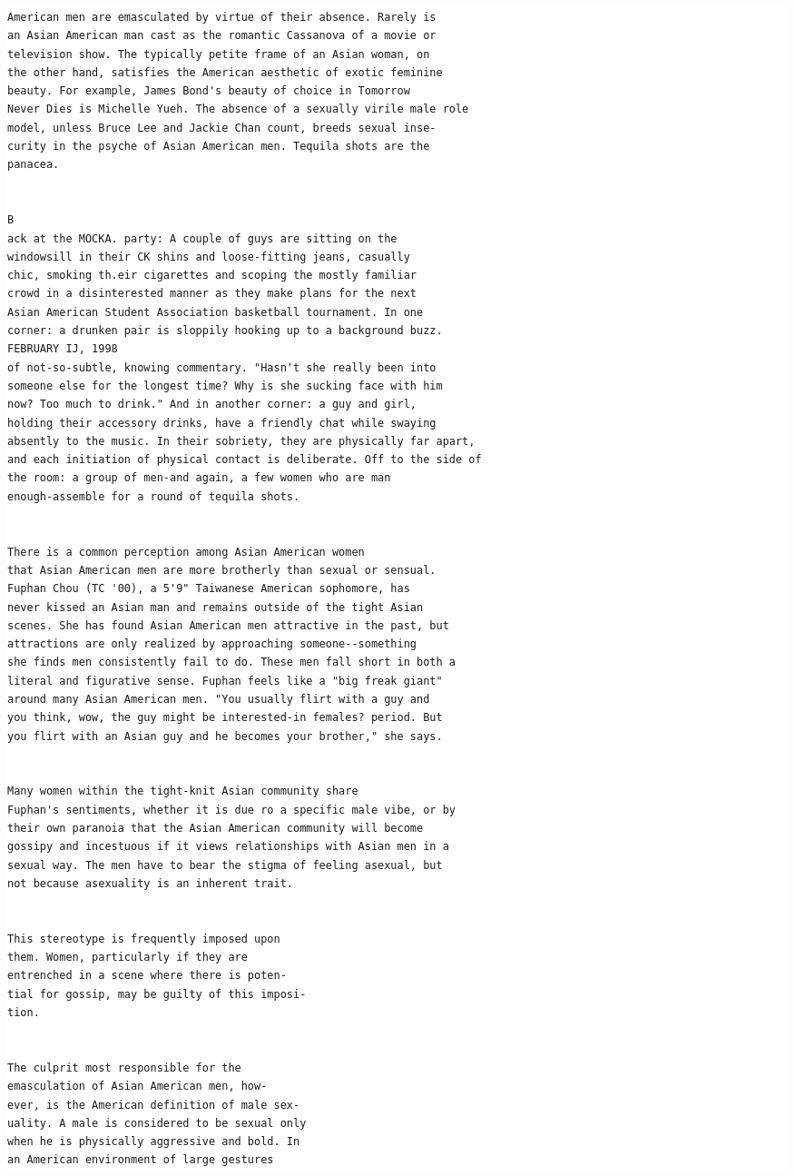 ~~~1.!1• "' 
American men are emasculated by virtue of their absence. Rarely is 
an Asian American man cast as the romantic Cassanova of a movie or 
television show. The typically petite frame of an Asian woman, on 
the other hand, satisfies the American aesthetic of exotic feminine 
beauty. For example, James Bond's beauty of choice in Tomorrow 
Never Dies is Michelle Yueh. The absence of a sexually virile male role 
model, unless Bruce Lee and Jackie Chan count, breeds sexual inse-
curity in the psyche of Asian American men. Tequila shots are the 
panacea. 


B
ack at the MOCKA. party: A couple of guys are sitting on the 
windowsill in their CK shins and loose-fitting jeans, casually 
chic, smoking th.eir cigarettes and scoping the mostly familiar 
crowd in a disinterested manner as they make plans for the next 
Asian American Student Association basketball tournament. In one 
corner: a drunken pair is sloppily hooking up to a background buzz. 
FEBRUARY IJ, 1998 
of not-so-subtle, knowing commentary. "Hasn't she really been into 
someone else for the longest time? Why is she sucking face with him 
now? Too much to drink." And in another corner: a guy and girl, 
holding their accessory drinks, have a friendly chat while swaying 
absently to the music. In their sobriety, they are physically far apart, 
and each initiation of physical contact is deliberate. Off to the side of 
the room: a group of men-and again, a few women who are man 
enough-assemble for a round of tequila shots. 


There is a common perception among Asian American women 
that Asian American men are more brotherly than sexual or sensual. 
Fuphan Chou (TC '00), a 5'9" Taiwanese American sophomore, has 
never kissed an Asian man and remains outside of the tight Asian 
scenes. She has found Asian American men attractive in the past, but 
attractions are only realized by approaching someone--something 
she finds men consistently fail to do. These men fall short in both a 
literal and figurative sense. Fuphan feels like a "big freak giant" 
around many Asian American men. "You usually flirt with a guy and 
you think, wow, the guy might be interested-in females? period. But 
you flirt with an Asian guy and he becomes your brother," she says. 


Many women within the tight-knit Asian community share 
Fuphan's sentiments, whether it is due ro a specific male vibe, or by 
their own paranoia that the Asian American community will become 
gossipy and incestuous if it views relationships with Asian men in a 
sexual way. The men have to bear the stigma of feeling asexual, but 
not because asexuality is an inherent trait. 


This stereotype is frequently imposed upon 
them. Women, particularly if they are 
entrenched in a scene where there is poten-
tial for gossip, may be guilty of this imposi-
tion. 


The culprit most responsible for the 
emasculation of Asian American men, how-
ever, is the American definition of male sex-
uality. A male is considered to be sexual only 
when he is physically aggressive and bold. In 
an American environment of large gestures 
~~~